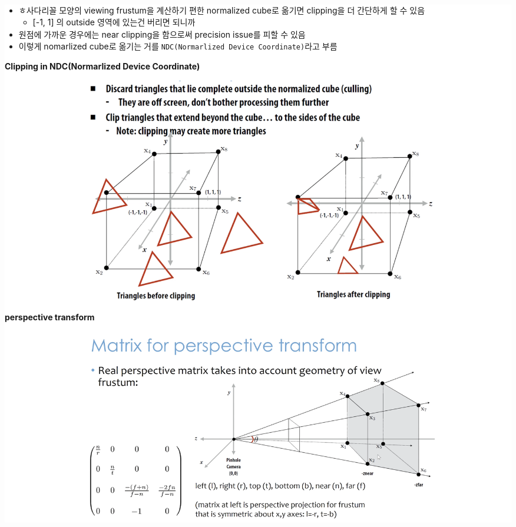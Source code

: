 - ㅎ사다리꼴 모양의 viewing frustum을 계산하기 편한 normalized cube로 옮기면 clipping을 더 간단하게 할 수 있음 
  - [-1, 1] 의 outside 영역에 있는건 버리면 되니까
- 원점에 가까운 경우에는 near clipping을 함으로써 precision issue를 피할 수 있음
- 이렇게 nomarlized cube로 옮기는 거를 `NDC(Normarlized Device Coordinate)`라고 부름

**Clipping in NDC(Normarlized Device Coordinate)**

<p align='center'><img src='https://github.com/happy-jihye/happy-jihye.github.io/blob/master/_posts/images/GP/gp3-27.png?raw=1' width = '600' ></p>

**perspective transform**

<p align='center'><img src='https://github.com/happy-jihye/happy-jihye.github.io/blob/master/_posts/images/GP/gp3-28.png?raw=1' width = '600' ></p>
